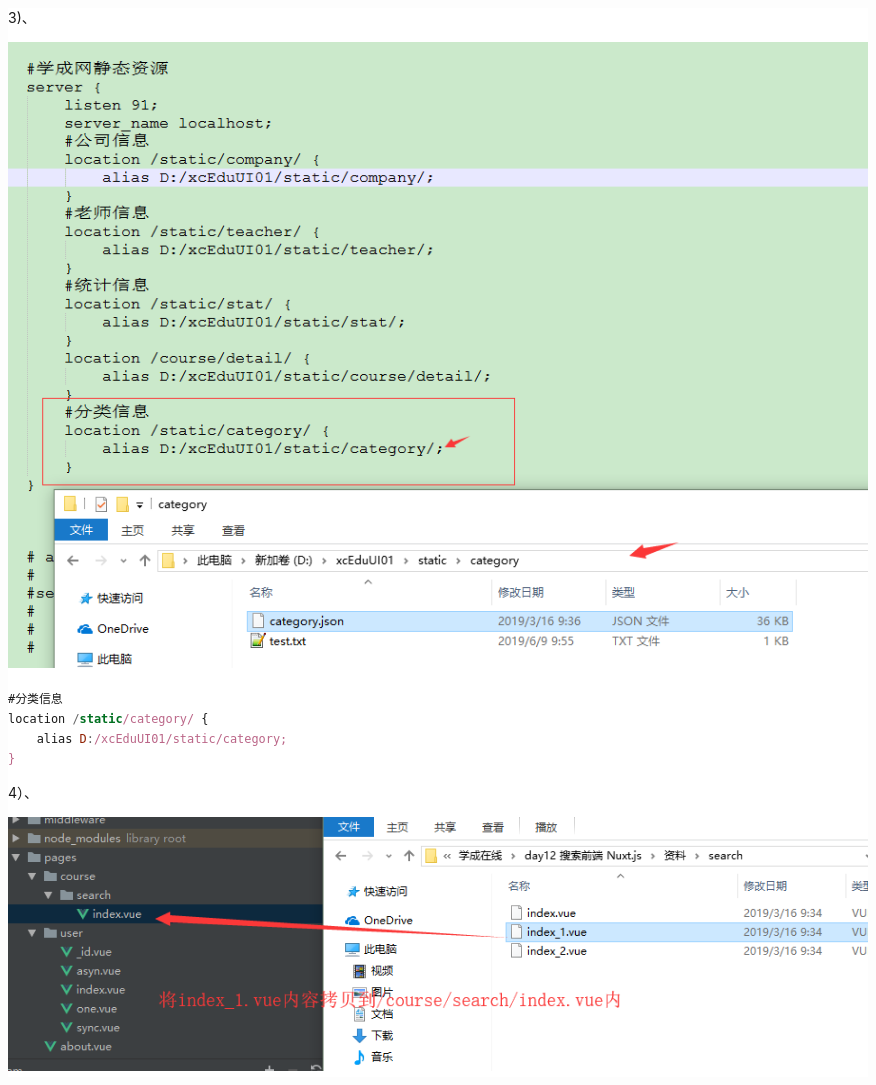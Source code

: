 3)、

![1560047741869](assets/1560047741869.png)

```js
#分类信息
location /static/category/ {
    alias D:/xcEduUI01/static/category;
}
```

4）、

![1560040770152](assets/1560040770152.png)
